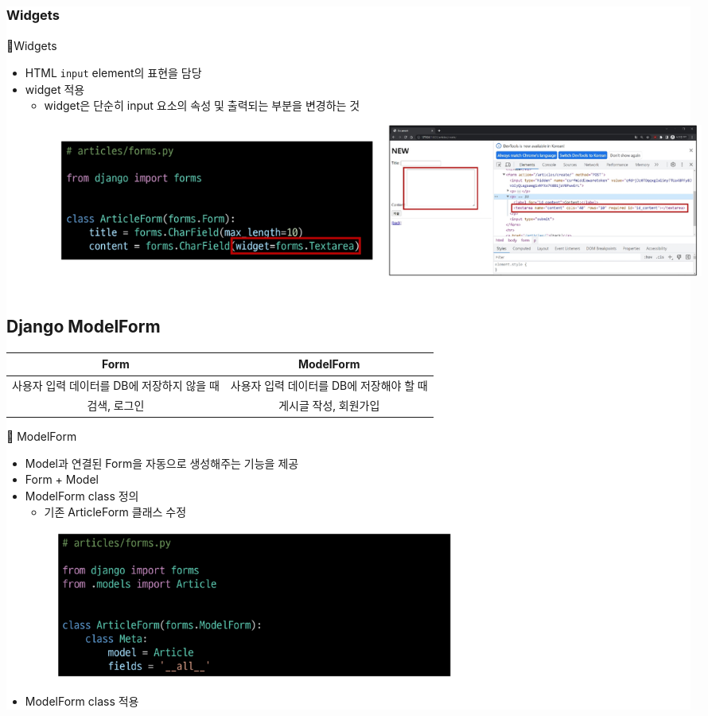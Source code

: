 ### Widgets
📌Widgets
- HTML `input` element의 표현을 담당  
- widget 적용  
  - widget은 단순히 input 요소의 속성 및 출력되는 부분을 변경하는 것  
     <img src = 'images/widgets.png' width='900' style='margin:1rem'>  


## Django ModelForm
|Form|ModelForm|
|:----:|:----:|
|사용자 입력 데이터를 DB에 저장하지 않을 때| 사용자 입력 데이터를 DB에 저장해야 할 때|
|검색, 로그인|게시글 작성, 회원가입|

📌 ModelForm  
- Model과 연결된 Form을 자동으로 생성해주는 기능을 제공  
- Form + Model
- ModelForm class 정의
  - 기존 ArticleForm 클래스 수정  
     <img src = 'images/modelform.png' width='500' style='margin:1rem'>  
- ModelForm class 적용  